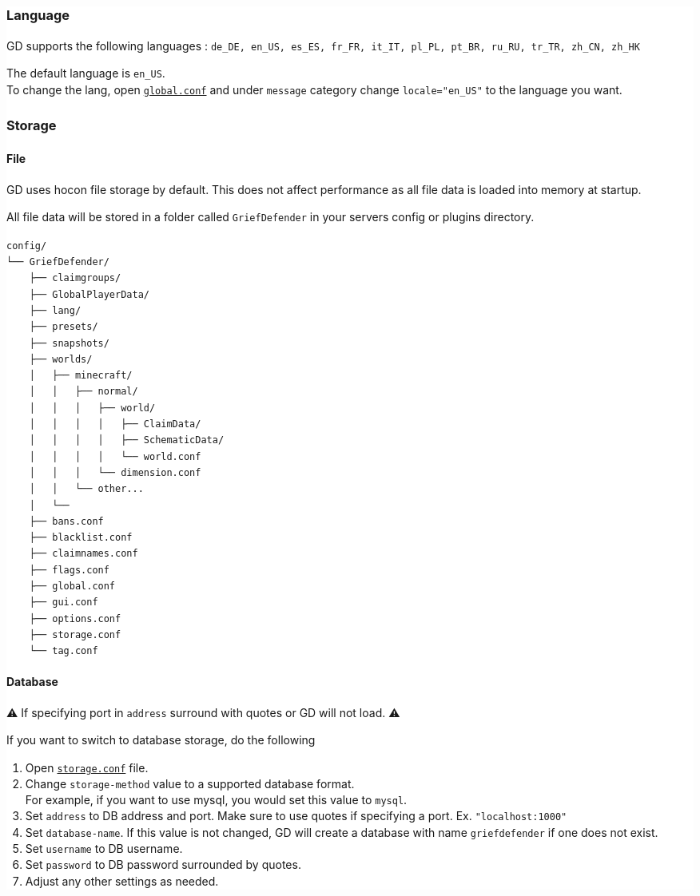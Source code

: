 
### Language

GD supports the following languages : `de_DE, en_US, es_ES, fr_FR, it_IT, pl_PL, pt_BR, ru_RU, tr_TR, zh_CN, zh_HK`

The default language is `en_US`.  
To change the lang, open [`global.conf`](/wiki/advanced/Global-Config.html) and under `message` category change `locale="en_US"` to the language you want.  

### Storage


#### File  

GD uses hocon file storage by default. This does not affect performance as all file data is loaded into memory at startup.  

All file data will be stored in a folder called `GriefDefender` in your servers config or plugins directory.  

```
config/
└── GriefDefender/
    ├── claimgroups/
    ├── GlobalPlayerData/
    ├── lang/
    ├── presets/
    ├── snapshots/
    ├── worlds/
    │   ├── minecraft/
    │   │   ├── normal/
    │   │   │   ├── world/
    │   │   │   │   ├── ClaimData/
    │   │   │   │   ├── SchematicData/
    │   │   │   │   └── world.conf
    │   │   │   └── dimension.conf
    │   │   └── other...
    │   └── 
    ├── bans.conf
    ├── blacklist.conf
    ├── claimnames.conf
    ├── flags.conf
    ├── global.conf
    ├── gui.conf
    ├── options.conf
    ├── storage.conf
    └── tag.conf
```

#### Database  

:warning: If specifying port in `address` surround with quotes or GD will not load. :warning:  

If you want to switch to database storage, do the following
1. Open [`storage.conf`](/wiki/basic/Storage.html) file.  
2. Change `storage-method` value to a supported database format.  
For example, if you want to use mysql, you would set this value to `mysql`.
3. Set `address` to DB address and port. Make sure to use quotes if specifying a port. Ex. `"localhost:1000"`  
4. Set `database-name`. If this value is not changed, GD will create a database with name `griefdefender` if one does not exist.  
5. Set `username` to DB username.  
6. Set `password` to DB password surrounded by quotes.  
7. Adjust any other settings as needed.  
